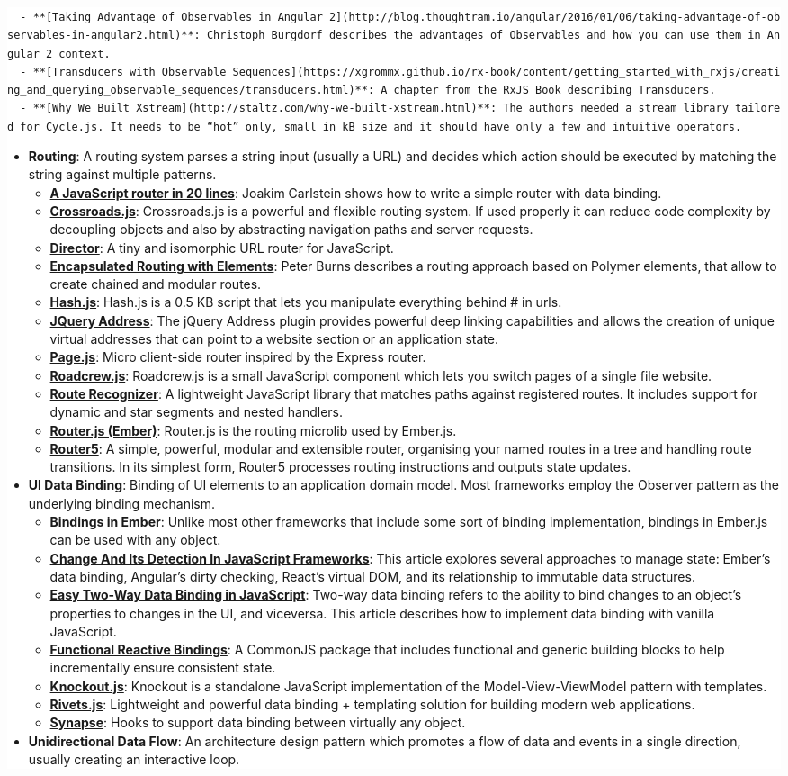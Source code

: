       - **[Taking Advantage of Observables in Angular 2](http://blog.thoughtram.io/angular/2016/01/06/taking-advantage-of-observables-in-angular2.html)**: Christoph Burgdorf describes the advantages of Observables and how you can use them in Angular 2 context.
      - **[Transducers with Observable Sequences](https://xgrommx.github.io/rx-book/content/getting_started_with_rxjs/creating_and_querying_observable_sequences/transducers.html)**: A chapter from the RxJS Book describing Transducers.
      - **[Why We Built Xstream](http://staltz.com/why-we-built-xstream.html)**: The authors needed a stream library tailored for Cycle.js. It needs to be “hot” only, small in kB size and it should have only a few and intuitive operators.
  - **Routing**: A routing system parses a string input (usually a URL) and decides which action should be executed by matching the string against multiple patterns.
    - **[A JavaScript router in 20 lines](http://joakim.beng.se/blog/posts/a-javascript-router-in-20-lines.html)**: Joakim Carlstein shows how to write a simple router with data binding.
    - **[Crossroads.js](http://millermedeiros.github.io/crossroads.js/)**: Crossroads.js is a powerful and flexible routing system. If used properly it can reduce code complexity by decoupling objects and also by abstracting navigation paths and server requests.
    - **[Director](https://github.com/flatiron/director)**: A tiny and isomorphic URL router for JavaScript.
    - **[Encapsulated Routing with Elements](https://www.polymer-project.org/1.0/blog/routing)**: Peter Burns describes a routing approach based on Polymer elements, that allow to create chained and modular routes.
    - **[Hash.js](https://github.com/javve/hash.js)**: Hash.js is a 0.5 KB script that lets you manipulate everything behind \# in urls.
    - **[JQuery Address](http://www.asual.com/jquery/address/)**: The jQuery Address plugin provides powerful deep linking capabilities and allows the creation of unique virtual addresses that can point to a website section or an application state.
    - **[Page.js](https://github.com/visionmedia/page.js)**: Micro client-side router inspired by the Express router.
    - **[Roadcrew.js](http://grobmeier.github.io/Roadcrew.js/)**: Roadcrew.js is a small JavaScript component which lets you switch pages of a single file website.
    - **[Route Recognizer](https://github.com/tildeio/route-recognizer)**: A lightweight JavaScript library that matches paths against registered routes. It includes support for dynamic and star segments and nested handlers.
    - **[Router.js (Ember)](https://github.com/tildeio/router.js)**: Router.js is the routing microlib used by Ember.js.
    - **[Router5](https://github.com/router5/router5)**: A simple, powerful, modular and extensible router, organising your named routes in a tree and handling route transitions. In its simplest form, Router5 processes routing instructions and outputs state updates.
  - **UI Data Binding**: Binding of UI elements to an application domain model. Most frameworks employ the Observer pattern as the underlying binding mechanism.
    - **[Bindings in Ember](https://guides.emberjs.com/v2.6.0/object-model/bindings/)**: Unlike most other frameworks that include some sort of binding implementation, bindings in Ember.js can be used with any object.
    - **[Change And Its Detection In JavaScript Frameworks](http://teropa.info/blog/2015/03/02/change-and-its-detection-in-javascript-frameworks.html)**: This article explores several approaches to manage state: Ember’s data binding, Angular’s dirty checking, React’s virtual DOM, and its relationship to immutable data structures.
    - **[Easy Two-Way Data Binding in JavaScript](http://www.lucaongaro.eu/blog/2012/12/02/easy-two-way-data-binding-in-javascript/)**: Two-way data binding refers to the ability to bind changes to an object’s properties to changes in the UI, and viceversa. This article describes how to implement data binding with vanilla JavaScript.
    - **[Functional Reactive Bindings](https://github.com/kriskowal/frb)**: A CommonJS package that includes functional and generic building blocks to help incrementally ensure consistent state.
    - **[Knockout.js](http://knockoutjs.com/)**: Knockout is a standalone JavaScript implementation of the Model-View-ViewModel pattern with templates.
    - **[Rivets.js](http://rivetsjs.com/)**: Lightweight and powerful data binding + templating solution for building modern web applications.
    - **[Synapse](https://github.com/bruth/synapse/)**: Hooks to support data binding between virtually any object.
  - **Unidirectional Data Flow**: An architecture design pattern which promotes a flow of data and events in a single direction, usually creating an interactive loop.